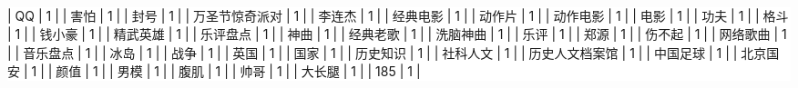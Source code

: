| QQ | 1 |
| 害怕 | 1 |
| 封号 | 1 |
| 万圣节惊奇派对 | 1 |
| 李连杰 | 1 |
| 经典电影 | 1 |
| 动作片 | 1 |
| 动作电影 | 1 |
| 电影 | 1 |
| 功夫 | 1 |
| 格斗 | 1 |
| 钱小豪 | 1 |
| 精武英雄 | 1 |
| 乐评盘点 | 1 |
| 神曲 | 1 |
| 经典老歌 | 1 |
| 洗脑神曲 | 1 |
| 乐评 | 1 |
| 郑源 | 1 |
| 伤不起 | 1 |
| 网络歌曲 | 1 |
| 音乐盘点 | 1 |
| 冰岛 | 1 |
| 战争 | 1 |
| 英国 | 1 |
| 国家 | 1 |
| 历史知识 | 1 |
| 社科人文 | 1 |
| 历史人文档案馆 | 1 |
| 中国足球 | 1 |
| 北京国安 | 1 |
| 颜值 | 1 |
| 男模 | 1 |
| 腹肌 | 1 |
| 帅哥 | 1 |
| 大长腿 | 1 |
| 185 | 1 |